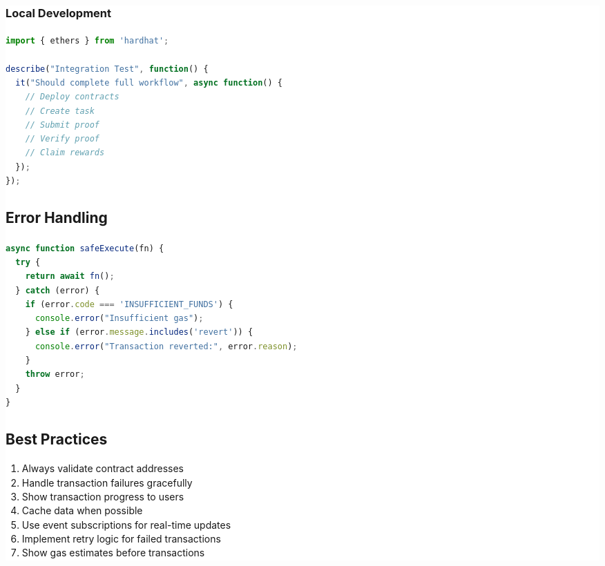 ### Local Development

```javascript
import { ethers } from 'hardhat';

describe("Integration Test", function() {
  it("Should complete full workflow", async function() {
    // Deploy contracts
    // Create task
    // Submit proof
    // Verify proof
    // Claim rewards
  });
});
```

## Error Handling

```javascript
async function safeExecute(fn) {
  try {
    return await fn();
  } catch (error) {
    if (error.code === 'INSUFFICIENT_FUNDS') {
      console.error("Insufficient gas");
    } else if (error.message.includes('revert')) {
      console.error("Transaction reverted:", error.reason);
    }
    throw error;
  }
}
```

## Best Practices

1. Always validate contract addresses
2. Handle transaction failures gracefully
3. Show transaction progress to users
4. Cache data when possible
5. Use event subscriptions for real-time updates
6. Implement retry logic for failed transactions
7. Show gas estimates before transactions

